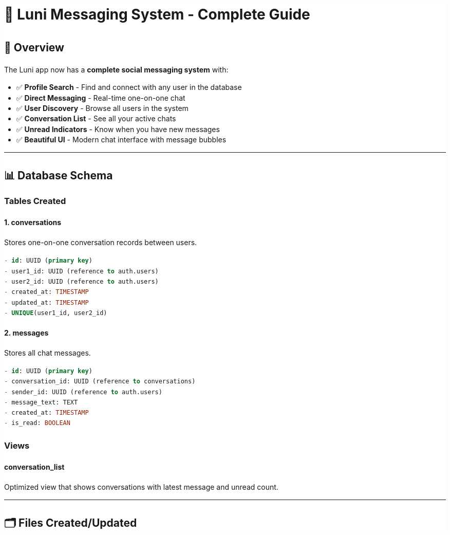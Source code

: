 # 💬 Luni Messaging System - Complete Guide

## 🎉 Overview

The Luni app now has a **complete social messaging system** with:
- ✅ **Profile Search** - Find and connect with any user in the database
- ✅ **Direct Messaging** - Real-time one-on-one chat
- ✅ **User Discovery** - Browse all users in the system
- ✅ **Conversation List** - See all your active chats
- ✅ **Unread Indicators** - Know when you have new messages
- ✅ **Beautiful UI** - Modern chat interface with message bubbles

---

## 📊 Database Schema

### Tables Created

#### 1. **conversations**
Stores one-on-one conversation records between users.

```sql
- id: UUID (primary key)
- user1_id: UUID (reference to auth.users)
- user2_id: UUID (reference to auth.users)
- created_at: TIMESTAMP
- updated_at: TIMESTAMP
- UNIQUE(user1_id, user2_id)
```

#### 2. **messages**
Stores all chat messages.

```sql
- id: UUID (primary key)
- conversation_id: UUID (reference to conversations)
- sender_id: UUID (reference to auth.users)
- message_text: TEXT
- created_at: TIMESTAMP
- is_read: BOOLEAN
```

### Views

#### **conversation_list**
Optimized view that shows conversations with latest message and unread count.

---

## 🗂️ Files Created/Updated
